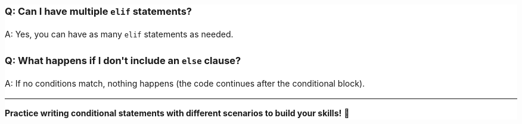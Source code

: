 ### Q: Can I have multiple `elif` statements?
A: Yes, you can have as many `elif` statements as needed.

### Q: What happens if I don't include an `else` clause?
A: If no conditions match, nothing happens (the code continues after the conditional block).

---

**Practice writing conditional statements with different scenarios to build your skills!** 🐍